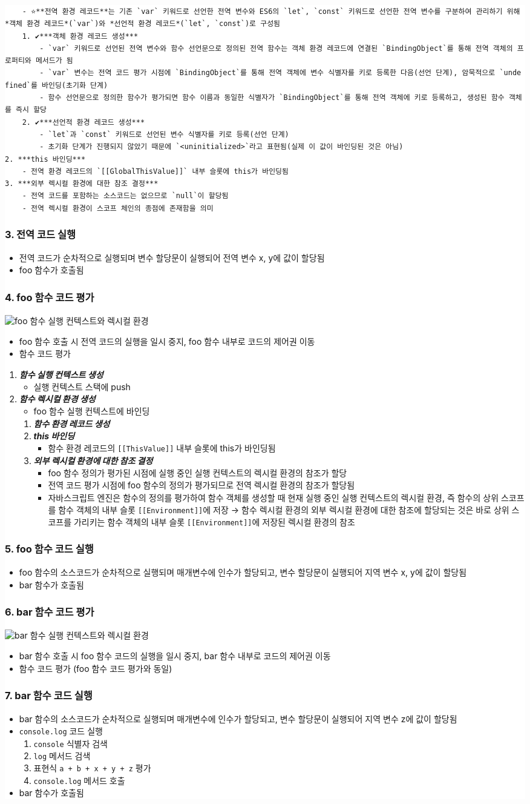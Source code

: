         - ⭐**전역 환경 레코드**는 기존 `var` 키워드로 선언한 전역 변수와 ES6의 `let`, `const` 키워드로 선언한 전역 변수를 구분하여 관리하기 위해 *객체 환경 레코드*(`var`)와 *선언적 환경 레코드*(`let`, `const`)로 구성됨
        1. ✔️***객체 환경 레코드 생성***
            - `var` 키워드로 선언된 전역 변수와 함수 선언문으로 정의된 전역 함수는 객체 환경 레코드에 연결된 `BindingObject`를 통해 전역 객체의 프로퍼티와 메서드가 됨
            - `var` 변수는 전역 코드 평가 시점에 `BindingObject`를 통해 전역 객체에 변수 식별자를 키로 등록한 다음(선언 단계), 암묵적으로 `undefined`를 바인딩(초기화 단계)
            - 함수 선언문으로 정의한 함수가 평가되면 함수 이름과 동일한 식별자가 `BindingObject`를 통해 전역 객체에 키로 등록하고, 생성된 함수 객체를 즉시 할당
        2. ✔️***선언적 환경 레코드 생성***
            - `let`과 `const` 키워드로 선언된 변수 식별자를 키로 등록(선언 단계)
            - 초기화 단계가 진행되지 않았기 때문에 `<uninitialized>`라고 표현됨(실제 이 값이 바인딩된 것은 아님)
    2. ***this 바인딩***
        - 전역 환경 레코드의 `[[GlobalThisValue]]` 내부 슬롯에 this가 바인딩됨
    3. ***외부 렉시컬 환경에 대한 참조 결정***
        - 전역 코드를 포함하는 소스코드는 없으므로 `null`이 할당됨
        - 전역 렉시컬 환경이 스코프 체인의 종점에 존재함을 의미

### 3. 전역 코드 실행
- 전역 코드가 순차적으로 실행되며 변수 할당문이 실행되어 전역 변수 x, y에 값이 할당됨
- foo 함수가 호출됨

### 4. foo 함수 코드 평가
![foo 함수 실행 컨텍스트와 렉시컬 환경](https://github.com/namu56/modern-javascript-study/assets/71831926/31c06096-074c-4c19-ac5c-cd457d5a998f)
- foo 함수 호출 시 전역 코드의 실행을 일시 중지, foo 함수 내부로 코드의 제어권 이동
- 함수 코드 평가
1. ***함수 실행 컨텍스트 생성***
    - 실행 컨텍스트 스택에 push
2. ***함수 렉시컬 환경 생성***
    - foo 함수 실행 컨텍스트에 바인딩
    1. ***함수 환경 레코드 생성***
    2. ***this 바인딩***
        - 함수 환경 레코드의 `[[ThisValue]]` 내부 슬롯에 this가 바인딩됨
    3. ***외부 렉시컬 환경에 대한 참조 결정***
        - foo 함수 정의가 평가된 시점에 실행 중인 실행 컨텍스트의 렉시컬 환경의 참조가 할당
        - 전역 코드 평가 시점에 foo 함수의 정의가 평가되므로 전역 렉시컬 환경의 참조가 할당됨
        - 자바스크립트 엔진은 함수의 정의를 평가하여 함수 객체를 생성할 때 현재 실행 중인 실행 컨텍스트의 렉시컬 환경, 즉 함수의 상위 스코프를 함수 객체의 내부 슬롯 `[[Environment]]`에 저장 → 함수 렉시컬 환경의 외부 렉시컬 환경에 대한 참조에 할당되는 것은 바로 상위 스코프를 가리키는 함수 객체의 내부 슬롯 `[[Environment]]`에 저장된  렉시컬 환경의 참조

### 5. foo 함수 코드 실행
- foo 함수의 소스코드가 순차적으로 실행되며 매개변수에 인수가 할당되고, 변수 할당문이 실행되어 지역 변수 x, y에 값이 할당됨
- bar 함수가 호출됨

### 6. bar 함수 코드 평가
![bar 함수 실행 컨텍스트와 렉시컬 환경](https://github.com/namu56/modern-javascript-study/assets/71831926/d26bebe5-36f7-47dd-9911-8d658c0dc03a)
- bar 함수 호출 시 foo 함수 코드의 실행을 일시 중지, bar 함수 내부로 코드의 제어권 이동
- 함수 코드 평가 (foo 함수 코드 평가와 동일)

### 7. bar 함수 코드 실행
- bar 함수의 소스코드가 순차적으로 실행되며 매개변수에 인수가 할당되고, 변수 할당문이 실행되어 지역 변수 z에 값이 할당됨
- `console.log` 코드 실행
    1. `console` 식별자 검색
    2. `log` 메서드 검색
    3. 표현식 `a + b + x + y + z` 평가
    4. `console.log` 메서드 호출
- bar 함수가 호출됨
